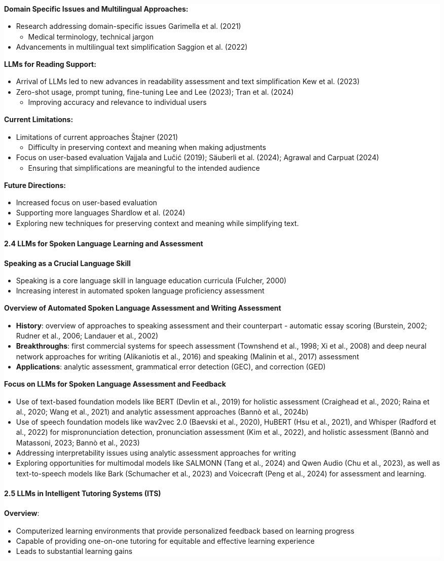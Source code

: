 **Domain Specific Issues and Multilingual Approaches:**
- Research addressing domain-specific issues Garimella et al. (2021)
  - Medical terminology, technical jargon
- Advancements in multilingual text simplification Saggion et al. (2022)

**LLMs for Reading Support:**
- Arrival of LLMs led to new advances in readability assessment and text simplification Kew et al. (2023)
- Zero-shot usage, prompt tuning, fine-tuning Lee and Lee (2023); Tran et al. (2024)
  - Improving accuracy and relevance to individual users

**Current Limitations:**
- Limitations of current approaches Štajner (2021)
  - Difficulty in preserving context and meaning when making adjustments
- Focus on user-based evaluation Vajjala and Lučić (2019); Säuberli et al. (2024); Agrawal and Carpuat (2024)
  - Ensuring that simplifications are meaningful to the intended audience

**Future Directions:**
- Increased focus on user-based evaluation
- Supporting more languages Shardlow et al. (2024)
- Exploring new techniques for preserving context and meaning while simplifying text.

#### 2.4 LLMs for Spoken Language Learning and Assessment

**Speaking as a Crucial Language Skill**
- Speaking is a core language skill in language education curricula (Fulcher, 2000)
- Increasing interest in automated spoken language proficiency assessment

**Overview of Automated Spoken Language Assessment and Writing Assessment**
- **History**: overview of approaches to speaking assessment and their counterpart - automatic essay scoring (Burstein, 2002; Rudner et al., 2006; Landauer et al., 2002)
- **Breakthroughs**: first commercial systems for speech assessment (Townshend et al., 1998; Xi et al., 2008) and deep neural network approaches for writing (Alikaniotis et al., 2016) and speaking (Malinin et al., 2017) assessment
- **Applications**: analytic assessment, grammatical error detection (GEC), and correction (GED)

**Focus on LLMs for Spoken Language Assessment and Feedback**
- Use of text-based foundation models like BERT (Devlin et al., 2019) for holistic assessment (Craighead et al., 2020; Raina et al., 2020; Wang et al., 2021) and analytic assessment approaches (Bannò et al., 2024b)
- Use of speech foundation models like wav2vec 2.0 (Baevski et al., 2020), HuBERT (Hsu et al., 2021), and Whisper (Radford et al., 2022) for mispronunciation detection, pronunciation assessment (Kim et al., 2022), and holistic assessment (Bannò and Matassoni, 2023; Bannò et al., 2023)
- Addressing interpretability issues using analytic assessment approaches for writing
- Exploring opportunities for multimodal models like SALMONN (Tang et al., 2024) and Qwen Audio (Chu et al., 2023), as well as text-to-speech models like Bark (Schumacher et al., 2023) and Voicecraft (Peng et al., 2024) for assessment and learning.

#### 2.5 LLMs in Intelligent Tutoring Systems (ITS)

**Overview**:
- Computerized learning environments that provide personalized feedback based on learning progress
- Capable of providing one-on-one tutoring for equitable and effective learning experience
- Leads to substantial learning gains
